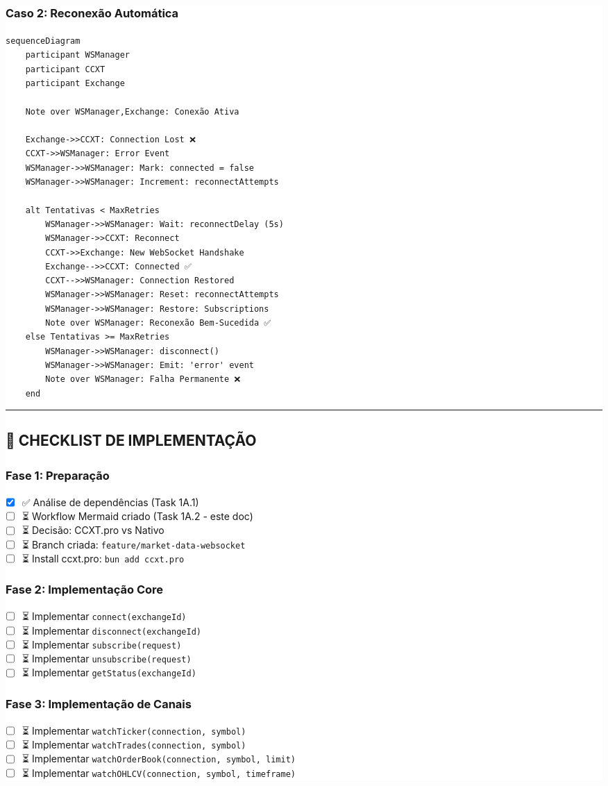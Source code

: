 ### Caso 2: Reconexão Automática

```mermaid
sequenceDiagram
    participant WSManager
    participant CCXT
    participant Exchange

    Note over WSManager,Exchange: Conexão Ativa

    Exchange->>CCXT: Connection Lost ❌
    CCXT->>WSManager: Error Event
    WSManager->>WSManager: Mark: connected = false
    WSManager->>WSManager: Increment: reconnectAttempts

    alt Tentativas < MaxRetries
        WSManager->>WSManager: Wait: reconnectDelay (5s)
        WSManager->>CCXT: Reconnect
        CCXT->>Exchange: New WebSocket Handshake
        Exchange-->>CCXT: Connected ✅
        CCXT-->>WSManager: Connection Restored
        WSManager->>WSManager: Reset: reconnectAttempts
        WSManager->>WSManager: Restore: Subscriptions
        Note over WSManager: Reconexão Bem-Sucedida ✅
    else Tentativas >= MaxRetries
        WSManager->>WSManager: disconnect()
        WSManager->>WSManager: Emit: 'error' event
        Note over WSManager: Falha Permanente ❌
    end
```

---

## 📝 CHECKLIST DE IMPLEMENTAÇÃO

### Fase 1: Preparação
- [x] ✅ Análise de dependências (Task 1A.1)
- [ ] ⏳ Workflow Mermaid criado (Task 1A.2 - este doc)
- [ ] ⏳ Decisão: CCXT.pro vs Nativo
- [ ] ⏳ Branch criada: `feature/market-data-websocket`
- [ ] ⏳ Install ccxt.pro: `bun add ccxt.pro`

### Fase 2: Implementação Core
- [ ] ⏳ Implementar `connect(exchangeId)`
- [ ] ⏳ Implementar `disconnect(exchangeId)`
- [ ] ⏳ Implementar `subscribe(request)`
- [ ] ⏳ Implementar `unsubscribe(request)`
- [ ] ⏳ Implementar `getStatus(exchangeId)`

### Fase 3: Implementação de Canais
- [ ] ⏳ Implementar `watchTicker(connection, symbol)`
- [ ] ⏳ Implementar `watchTrades(connection, symbol)`
- [ ] ⏳ Implementar `watchOrderBook(connection, symbol, limit)`
- [ ] ⏳ Implementar `watchOHLCV(connection, symbol, timeframe)`
